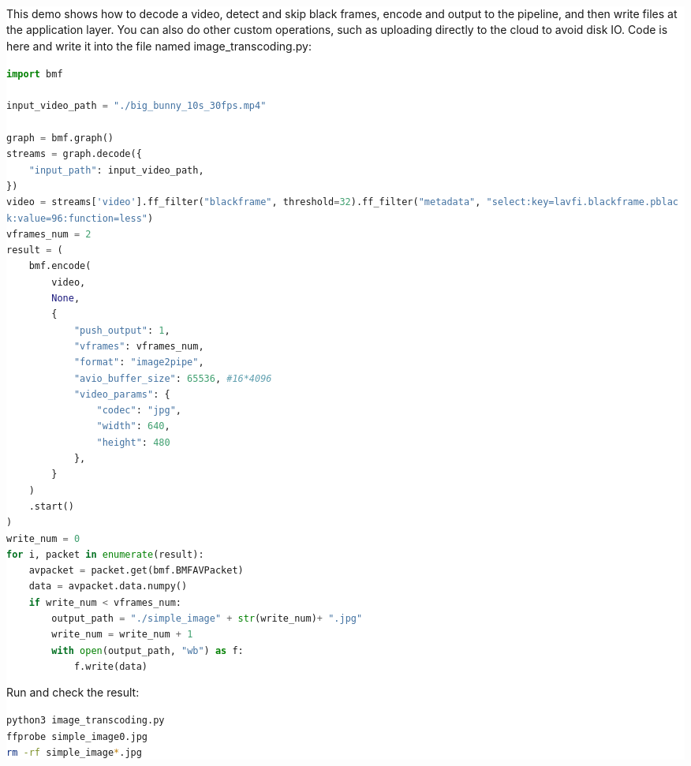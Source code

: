 This demo shows how to decode a video, detect and skip black frames, encode and output to the pipeline, and then write files at the application layer. You can also do other custom operations, such as uploading directly to the cloud to avoid disk IO. Code is here and write it into the file named image_transcoding.py:

```python
import bmf

input_video_path = "./big_bunny_10s_30fps.mp4"

graph = bmf.graph()
streams = graph.decode({
    "input_path": input_video_path,
})
video = streams['video'].ff_filter("blackframe", threshold=32).ff_filter("metadata", "select:key=lavfi.blackframe.pblack:value=96:function=less")
vframes_num = 2
result = (
    bmf.encode(
        video,
        None,
        {
            "push_output": 1,
            "vframes": vframes_num,
            "format": "image2pipe",
            "avio_buffer_size": 65536, #16*4096
            "video_params": {
                "codec": "jpg",
                "width": 640,
                "height": 480
            },
        }
    )
    .start()
)
write_num = 0
for i, packet in enumerate(result):
    avpacket = packet.get(bmf.BMFAVPacket)
    data = avpacket.data.numpy()
    if write_num < vframes_num:
        output_path = "./simple_image" + str(write_num)+ ".jpg"
        write_num = write_num + 1
        with open(output_path, "wb") as f:
            f.write(data)
```

Run and check the result:

```bash
python3 image_transcoding.py
ffprobe simple_image0.jpg
rm -rf simple_image*.jpg
```

